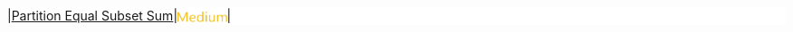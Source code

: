 |[Partition Equal Subset Sum](./Partition%20Equal%20Subset%20Sum)|<img src="https://github.com/AnasImloul/Leetcode-Solutions/blob/main/icons/medium.svg" height="12px" align="center"/>|<a href="./Partition%20Equal%20Subset%20Sum/Partition%20Equal%20Subset%20Sum.cpp">